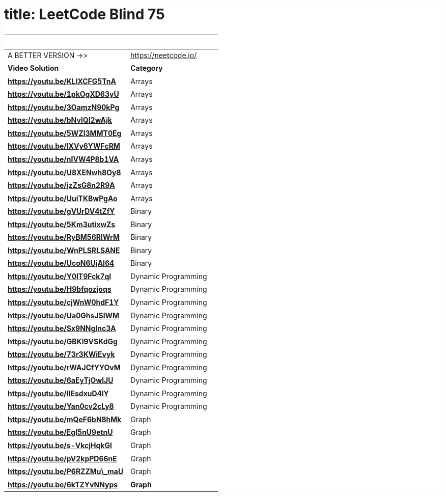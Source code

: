 # title: LeetCode Blind 75

| ﻿                                 |                      |     |
| --------------------------------- | -------------------- | --- |
| A BETTER VERSION ->>              | https://neetcode.io/ |
| **Video Solution**                | **Category**         |
| **https://youtu.be/KLlXCFG5TnA**  | Arrays               |
| **https://youtu.be/1pkOgXD63yU**  | Arrays               |
| **https://youtu.be/3OamzN90kPg**  | Arrays               |
| **https://youtu.be/bNvIQI2wAjk**  | Arrays               |
| **https://youtu.be/5WZl3MMT0Eg**  | Arrays               |
| **https://youtu.be/lXVy6YWFcRM**  | Arrays               |
| **https://youtu.be/nIVW4P8b1VA**  | Arrays               |
| **https://youtu.be/U8XENwh8Oy8**  | Arrays               |
| **https://youtu.be/jzZsG8n2R9A**  | Arrays               |
| **https://youtu.be/UuiTKBwPgAo**  | Arrays               |
| **https://youtu.be/gVUrDV4tZfY**  | Binary               |
| **https://youtu.be/5Km3utixwZs**  | Binary               |
| **https://youtu.be/RyBM56RIWrM**  | Binary               |
| **https://youtu.be/WnPLSRLSANE**  | Binary               |
| **https://youtu.be/UcoN6UjAI64**  | Binary               |
| **https://youtu.be/Y0lT9Fck7qI**  | Dynamic Programming  |
| **https://youtu.be/H9bfqozjoqs**  | Dynamic Programming  |
| **https://youtu.be/cjWnW0hdF1Y**  | Dynamic Programming  |
| **https://youtu.be/Ua0GhsJSlWM**  | Dynamic Programming  |
| **https://youtu.be/Sx9NNgInc3A**  | Dynamic Programming  |
| **https://youtu.be/GBKI9VSKdGg**  | Dynamic Programming  |
| **https://youtu.be/73r3KWiEvyk**  | Dynamic Programming  |
| **https://youtu.be/rWAJCfYYOvM**  | Dynamic Programming  |
| **https://youtu.be/6aEyTjOwlJU**  | Dynamic Programming  |
| **https://youtu.be/IlEsdxuD4lY**  | Dynamic Programming  |
| **https://youtu.be/Yan0cv2cLy8**  | Dynamic Programming  |
| **https://youtu.be/mQeF6bN8hMk**  | Graph                |
| **https://youtu.be/EgI5nU9etnU**  | Graph                |
| **https://youtu.be/s-VkcjHqkGI**  | Graph                |
| **https://youtu.be/pV2kpPD66nE**  | Graph                |
| **https://youtu.be/P6RZZMu\_maU** | Graph                |
| **https://youtu.be/6kTZYvNNyps**  | **Graph**            |
